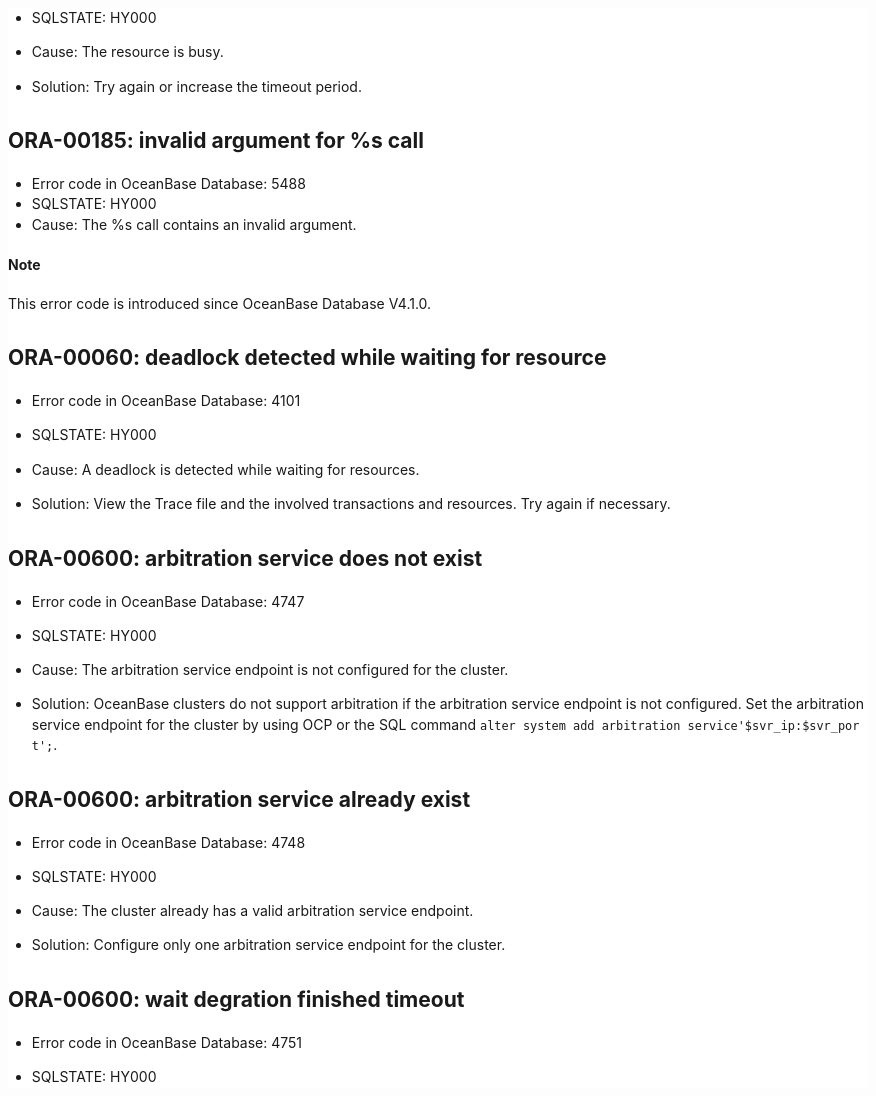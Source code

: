 * SQLSTATE: HY000

* Cause: The resource is busy.

* Solution: Try again or increase the timeout period.

## ORA-00185: invalid argument for %s call

* Error code in OceanBase Database: 5488
* SQLSTATE: HY000
* Cause: The %s call contains an invalid argument.

<main id="notice" type='explain'>
  <h4>Note</h4>
  <p>This error code is introduced since OceanBase Database V4.1.0. </p>
</main>

ORA-00060: deadlock detected while waiting for resource
---------------------------------------------------------------------------

* Error code in OceanBase Database: 4101

* SQLSTATE: HY000

* Cause: A deadlock is detected while waiting for resources.

* Solution: View the Trace file and the involved transactions and resources. Try again if necessary.

## ORA-00600: arbitration service does not exist

* Error code in OceanBase Database: 4747

* SQLSTATE: HY000

* Cause: The arbitration service endpoint is not configured for the cluster.

* Solution: OceanBase clusters do not support arbitration if the arbitration service endpoint is not configured. Set the arbitration service endpoint for the cluster by using OCP or the SQL command `alter system add arbitration service'$svr_ip:$svr_port';`.

## ORA-00600: arbitration service already exist

* Error code in OceanBase Database: 4748

* SQLSTATE: HY000

* Cause: The cluster already has a valid arbitration service endpoint.

* Solution: Configure only one arbitration service endpoint for the cluster.

## ORA-00600: wait degration finished timeout

* Error code in OceanBase Database: 4751

* SQLSTATE: HY000

